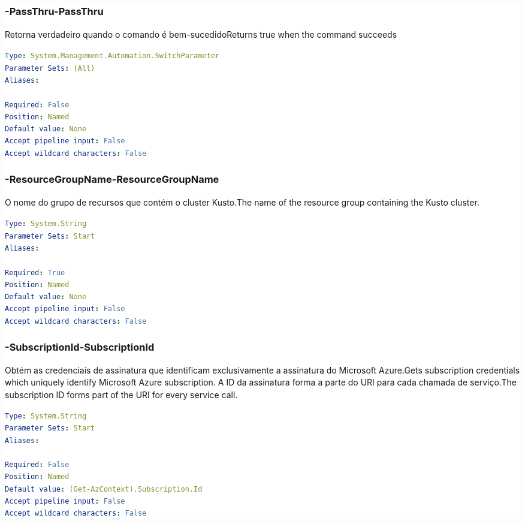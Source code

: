 ### <span data-ttu-id="94be2-123">-PassThru</span><span class="sxs-lookup"><span data-stu-id="94be2-123">-PassThru</span></span>
<span data-ttu-id="94be2-124">Retorna verdadeiro quando o comando é bem-sucedido</span><span class="sxs-lookup"><span data-stu-id="94be2-124">Returns true when the command succeeds</span></span>

```yaml
Type: System.Management.Automation.SwitchParameter
Parameter Sets: (All)
Aliases:

Required: False
Position: Named
Default value: None
Accept pipeline input: False
Accept wildcard characters: False
```

### <span data-ttu-id="94be2-125">-ResourceGroupName</span><span class="sxs-lookup"><span data-stu-id="94be2-125">-ResourceGroupName</span></span>
<span data-ttu-id="94be2-126">O nome do grupo de recursos que contém o cluster Kusto.</span><span class="sxs-lookup"><span data-stu-id="94be2-126">The name of the resource group containing the Kusto cluster.</span></span>

```yaml
Type: System.String
Parameter Sets: Start
Aliases:

Required: True
Position: Named
Default value: None
Accept pipeline input: False
Accept wildcard characters: False
```

### <span data-ttu-id="94be2-127">-SubscriptionId</span><span class="sxs-lookup"><span data-stu-id="94be2-127">-SubscriptionId</span></span>
<span data-ttu-id="94be2-128">Obtém as credenciais de assinatura que identificam exclusivamente a assinatura do Microsoft Azure.</span><span class="sxs-lookup"><span data-stu-id="94be2-128">Gets subscription credentials which uniquely identify Microsoft Azure subscription.</span></span>
<span data-ttu-id="94be2-129">A ID da assinatura forma a parte do URI para cada chamada de serviço.</span><span class="sxs-lookup"><span data-stu-id="94be2-129">The subscription ID forms part of the URI for every service call.</span></span>

```yaml
Type: System.String
Parameter Sets: Start
Aliases:

Required: False
Position: Named
Default value: (Get-AzContext).Subscription.Id
Accept pipeline input: False
Accept wildcard characters: False
```
